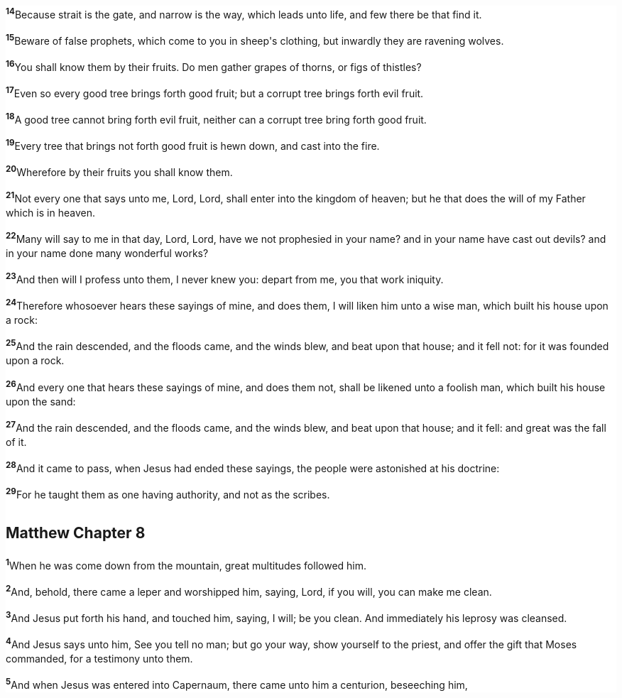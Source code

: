<sup>**14**</sup>Because strait is the gate, and narrow is the way, which leads unto life, and few there be that find it.

<sup>**15**</sup>Beware of false prophets, which come to you in sheep's clothing, but inwardly they are ravening wolves.

<sup>**16**</sup>You shall know them by their fruits. Do men gather grapes of thorns, or figs of thistles?

<sup>**17**</sup>Even so every good tree brings forth good fruit; but a corrupt tree brings forth evil fruit.

<sup>**18**</sup>A good tree cannot bring forth evil fruit, neither can a corrupt tree bring forth good fruit.

<sup>**19**</sup>Every tree that brings not forth good fruit is hewn down, and cast into the fire.

<sup>**20**</sup>Wherefore by their fruits you shall know them.

<sup>**21**</sup>Not every one that says unto me, Lord, Lord, shall enter into the kingdom of heaven; but he that does the will of my Father which is in heaven.

<sup>**22**</sup>Many will say to me in that day, Lord, Lord, have we not prophesied in your name? and in your name have cast out devils? and in your name done many wonderful works?

<sup>**23**</sup>And then will I profess unto them, I never knew you: depart from me, you that work iniquity.

<sup>**24**</sup>Therefore whosoever hears these sayings of mine, and does them, I will liken him unto a wise man, which built his house upon a rock:

<sup>**25**</sup>And the rain descended, and the floods came, and the winds blew, and beat upon that house; and it fell not: for it was founded upon a rock.

<sup>**26**</sup>And every one that hears these sayings of mine, and does them not, shall be likened unto a foolish man, which built his house upon the sand:

<sup>**27**</sup>And the rain descended, and the floods came, and the winds blew, and beat upon that house; and it fell: and great was the fall of it.

<sup>**28**</sup>And it came to pass, when Jesus had ended these sayings, the people were astonished at his doctrine:

<sup>**29**</sup>For he taught them as one having authority, and not as the scribes.


## Matthew Chapter 8

<sup>**1**</sup>When he was come down from the mountain, great multitudes followed him.

<sup>**2**</sup>And, behold, there came a leper and worshipped him, saying, Lord, if you will, you can make me clean.

<sup>**3**</sup>And Jesus put forth his hand, and touched him, saying, I will; be you clean. And immediately his leprosy was cleansed.

<sup>**4**</sup>And Jesus says unto him, See you tell no man; but go your way, show yourself to the priest, and offer the gift that Moses commanded, for a testimony unto them.

<sup>**5**</sup>And when Jesus was entered into Capernaum, there came unto him a centurion, beseeching him,
